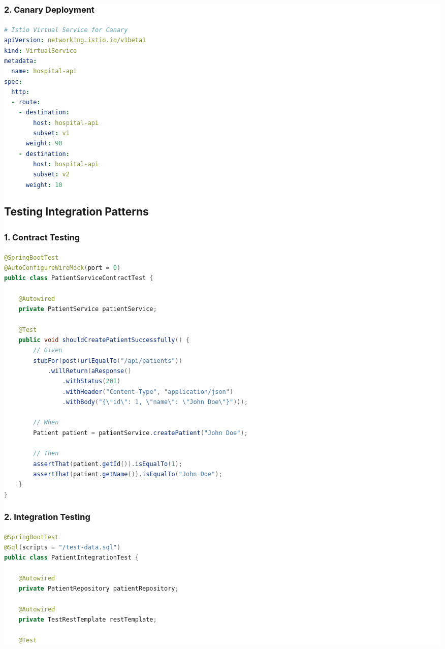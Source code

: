 ### 2. Canary Deployment
```yaml
# Istio Virtual Service for Canary
apiVersion: networking.istio.io/v1beta1
kind: VirtualService
metadata:
  name: hospital-api
spec:
  http:
  - route:
    - destination:
        host: hospital-api
        subset: v1
      weight: 90
    - destination:
        host: hospital-api
        subset: v2
      weight: 10
```

## Testing Integration Patterns

### 1. Contract Testing
```java
@SpringBootTest
@AutoConfigureWireMock(port = 0)
public class PatientServiceContractTest {

    @Autowired
    private PatientService patientService;

    @Test
    public void shouldCreatePatientSuccessfully() {
        // Given
        stubFor(post(urlEqualTo("/api/patients"))
            .willReturn(aResponse()
                .withStatus(201)
                .withHeader("Content-Type", "application/json")
                .withBody("{\"id\": 1, \"name\": \"John Doe\"}")));

        // When
        Patient patient = patientService.createPatient("John Doe");

        // Then
        assertThat(patient.getId()).isEqualTo(1);
        assertThat(patient.getName()).isEqualTo("John Doe");
    }
}
```

### 2. Integration Testing
```java
@SpringBootTest
@Sql(scripts = "/test-data.sql")
public class PatientIntegrationTest {

    @Autowired
    private PatientRepository patientRepository;

    @Autowired
    private TestRestTemplate restTemplate;

    @Test
```